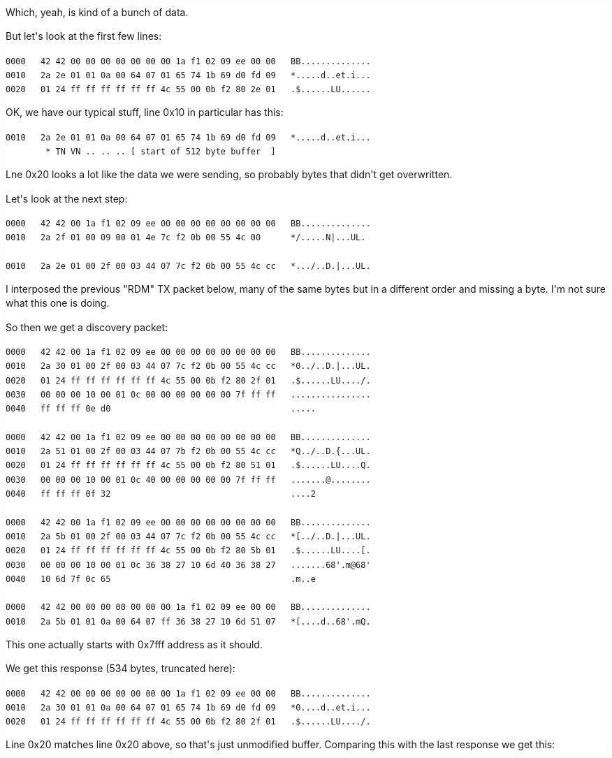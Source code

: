 
Which, yeah, is kind of a bunch of data.

But let's look at the first few lines:

    0000   42 42 00 00 00 00 00 00 00 1a f1 02 09 ee 00 00   BB..............
    0010   2a 2e 01 01 0a 00 64 07 01 65 74 1b 69 d0 fd 09   *.....d..et.i...
    0020   01 24 ff ff ff ff ff ff 4c 55 00 0b f2 80 2e 01   .$......LU......

OK, we have our typical stuff, line 0x10 in particular has this:

    0010   2a 2e 01 01 0a 00 64 07 01 65 74 1b 69 d0 fd 09   *.....d..et.i...
            * TN VN .. .. .. [ start of 512 byte buffer  ]

Lne 0x20 looks a lot like the data we were sending, so probably bytes that didn't get overwritten.

Let's look at the next step:

    0000   42 42 00 1a f1 02 09 ee 00 00 00 00 00 00 00 00   BB..............
    0010   2a 2f 01 00 09 00 01 4e 7c f2 0b 00 55 4c 00      */.....N|...UL.

    0010   2a 2e 01 00 2f 00 03 44 07 7c f2 0b 00 55 4c cc   *.../..D.|...UL.

I interposed the previous "RDM" TX packet below, many of the same bytes but in a different order and missing a byte.  I'm not sure what this one is doing.

So then we get a discovery packet:

    0000   42 42 00 1a f1 02 09 ee 00 00 00 00 00 00 00 00   BB..............
    0010   2a 30 01 00 2f 00 03 44 07 7c f2 0b 00 55 4c cc   *0../..D.|...UL.
    0020   01 24 ff ff ff ff ff ff 4c 55 00 0b f2 80 2f 01   .$......LU..../.
    0030   00 00 00 10 00 01 0c 00 00 00 00 00 00 7f ff ff   ................
    0040   ff ff ff 0e d0                                    .....

    0000   42 42 00 1a f1 02 09 ee 00 00 00 00 00 00 00 00   BB..............
    0010   2a 51 01 00 2f 00 03 44 07 7b f2 0b 00 55 4c cc   *Q../..D.{...UL.
    0020   01 24 ff ff ff ff ff ff 4c 55 00 0b f2 80 51 01   .$......LU....Q.
    0030   00 00 00 10 00 01 0c 40 00 00 00 00 00 7f ff ff   .......@........
    0040   ff ff ff 0f 32                                    ....2

    0000   42 42 00 1a f1 02 09 ee 00 00 00 00 00 00 00 00   BB..............
    0010   2a 5b 01 00 2f 00 03 44 07 7c f2 0b 00 55 4c cc   *[../..D.|...UL.
    0020   01 24 ff ff ff ff ff ff 4c 55 00 0b f2 80 5b 01   .$......LU....[.
    0030   00 00 00 10 00 01 0c 36 38 27 10 6d 40 36 38 27   .......68'.m@68'
    0040   10 6d 7f 0c 65                                    .m..e

    0000   42 42 00 00 00 00 00 00 00 1a f1 02 09 ee 00 00   BB..............
    0010   2a 5b 01 01 0a 00 64 07 ff 36 38 27 10 6d 51 07   *[....d..68'.mQ.


This one actually starts with 0x7fff address as it should.  

We get this response (534 bytes, truncated here):

    0000   42 42 00 00 00 00 00 00 00 1a f1 02 09 ee 00 00   BB..............
    0010   2a 30 01 01 0a 00 64 07 01 65 74 1b 69 d0 fd 09   *0....d..et.i...
    0020   01 24 ff ff ff ff ff ff 4c 55 00 0b f2 80 2f 01   .$......LU..../.

Line 0x20 matches line 0x20 above, so that's just unmodified buffer.   Comparing this with the last response we get this:
